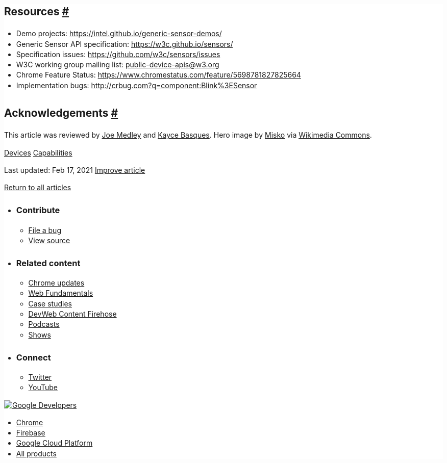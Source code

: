 ## Resources <a href="#resources" class="w-headline-link">#</a>

- Demo projects: <https://intel.github.io/generic-sensor-demos/>
- Generic Sensor API specification: <https://w3c.github.io/sensors/>
- Specification issues: <https://github.com/w3c/sensors/issues>
- W3C working group mailing list: <public-device-apis@w3.org>
- Chrome Feature Status: <https://www.chromestatus.com/feature/5698781827825664>
- Implementation bugs: <http://crbug.com?q=component:Blink%3ESensor>

## Acknowledgements <a href="#acknowledgements" class="w-headline-link">#</a>

This article was reviewed by [Joe Medley](https://github.com/jpmedley) and [Kayce Basques](https://github.com/kaycebasques). Hero image by [Misko](https://www.flickr.com/photos/msk13/) via [Wikimedia Commons](https://commons.wikimedia.org/wiki/File:Simple_Gyroscope.jpg).

<a href="/tags/devices/" class="w-chip">Devices</a> <a href="/tags/capabilities/" class="w-chip">Capabilities</a>

<span class="w-mr--sm"> Last updated: Feb 17, 2021 </span> [Improve article](https://github.com/GoogleChrome/web.dev/blob/master/src/site/content/en/blog/generic-sensor/index.md)

<a href="/blog" class="w-article-navigation__link w-article-navigation__link--back w-article-navigation__link--single gc-analytics-event">Return to all articles</a>

- ### Contribute

  - <a href="https://github.com/GoogleChrome/web.dev/issues/new?assignees=&amp;labels=bug&amp;template=bug_report.md&amp;title=" class="w-footer__linkbox-link">File a bug</a>
  - <a href="https://github.com/googlechrome/web.dev" class="w-footer__linkbox-link">View source</a>

- ### Related content

  - <a href="https://blog.chromium.org/" class="w-footer__linkbox-link">Chrome updates</a>
  - <a href="https://developers.google.com/web/" class="w-footer__linkbox-link">Web Fundamentals</a>
  - <a href="https://developers.google.com/web/showcase/" class="w-footer__linkbox-link">Case studies</a>
  - <a href="https://devwebfeed.appspot.com/" class="w-footer__linkbox-link">DevWeb Content Firehose</a>
  - <a href="/podcasts/" class="w-footer__linkbox-link">Podcasts</a>
  - <a href="/shows/" class="w-footer__linkbox-link">Shows</a>

- ### Connect

  - <a href="https://www.twitter.com/@ChromiumDev" class="w-footer__linkbox-link">Twitter</a>
  - <a href="https://www.youtube.com/user/ChromeDevelopers" class="w-footer__linkbox-link">YouTube</a>

<a href="https://developers.google.com/" class="w-footer__utility-logo-link"><img src="/images/lockup-color.png" alt="Google Developers" class="w-footer__utility-logo" width="185" height="33" /></a>

- <a href="https://developer.chrome.com/home" class="w-footer__utility-link">Chrome</a>
- <a href="https://firebase.google.com/" class="w-footer__utility-link">Firebase</a>
- <a href="https://cloud.google.com/" class="w-footer__utility-link">Google Cloud Platform</a>
- <a href="https://developers.google.com/products" class="w-footer__utility-link">All products</a>
